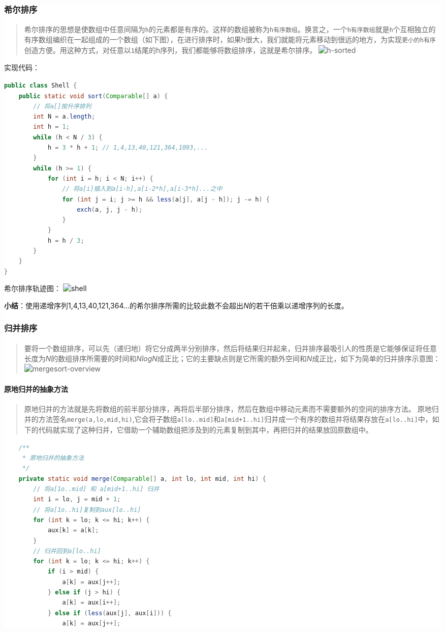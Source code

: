### 希尔排序 ###

> 希尔排序的思想是使数组中任意间隔为`h`的元素都是有序的。这样的数组被称为`h有序数组`。换言之，一个`h有序数组`就是`h`个互相独立的有序数组编织在一起组成的一个数组（如下图），在进行排序时，如果h很大，我们就能将元素移动到很远的地方，为实现`更小的h有序`创造方便。用这种方式，对任意以`1`结尾的h序列，我们都能够将数组排序，这就是希尔排序。
![h-sorted](http://i.imgur.com/3GkICWU.png)

实现代码：

```java
public class Shell {
    public static void sort(Comparable[] a) {
        // 将a[]按升序排列
        int N = a.length;
        int h = 1;
        while (h < N / 3) {
            h = 3 * h + 1; // 1,4,13,40,121,364,1093,...
        }
        while (h >= 1) {
            for (int i = h; i < N; i++) {
                // 将a[i]插入到a[i-h],a[i-2*h],a[i-3*h]...之中
                for (int j = i; j >= h && less(a[j], a[j - h]); j -= h) {
                    exch(a, j, j - h);
                }
            }
            h = h / 3;
        }
    }
}
```

希尔排序轨迹图：
![shell](http://i.imgur.com/IjP7h3f.png)

**小结**：使用递增序列1,4,13,40,121,364...的希尔排序所需的比较此数不会超出*N*的若干倍乘以递增序列的长度。

### 归并排序 ###

> 要将一个数组排序，可以先（递归地）将它分成两半分别排序，然后将结果归并起来，归并排序最吸引人的性质是它能够保证将任意长度为*N*的数组排序所需要的时间和*NlogN*成正比；它的主要缺点则是它所需的额外空间和*N*成正比，如下为简单的归并排序示意图：
> ![mergesort-overview](http://i.imgur.com/wUZwfQj.png)

#### 原地归并的抽象方法 ####

> 原地归并的方法就是先将数组的前半部分排序，再将后半部分排序，然后在数组中移动元素而不需要额外的空间的排序方法。
> 原地归并的方法签名`merge(a,lo,mid,hi)`,它会将子数组`a[lo..mid]`和`a[mid+1..hi]`归并成一个有序的数组并将结果存放在`a[lo..hi]`中，如下的代码就实现了这种归并，它借助一个辅助数组把涉及到的元素复制到其中，再把归并的结果放回原数组中。

```java
    /**
     * 原地归并的抽象方法
     */
    private static void merge(Comparable[] a, int lo, int mid, int hi) {
        // 将a[1o..mid] 和 a[mid+1..hi] 归并
        int i = lo, j = mid + 1;
        // 将a[1o..hi]复制到aux[lo..hi]
        for (int k = lo; k <= hi; k++) {
            aux[k] = a[k];
        }
        // 归并回到a[lo..hi]
        for (int k = lo; k <= hi; k++) {
            if (i > mid) {
                a[k] = aux[j++];
            } else if (j > hi) {
                a[k] = aux[i++];
            } else if (less(aux[j], aux[i])) {
                a[k] = aux[j++];
```
